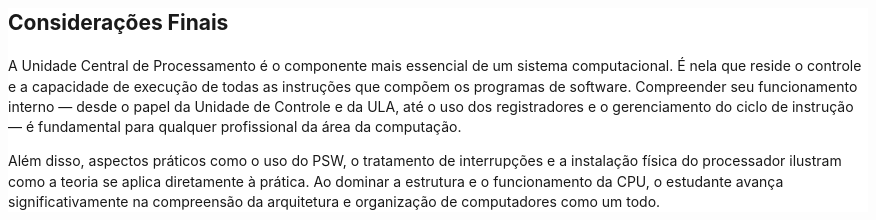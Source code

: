 ## Considerações Finais

A Unidade Central de Processamento é o componente mais essencial de um sistema computacional. É nela que reside o controle e a capacidade de execução de todas as instruções que compõem os programas de software. Compreender seu funcionamento interno — desde o papel da Unidade de Controle e da ULA, até o uso dos registradores e o gerenciamento do ciclo de instrução — é fundamental para qualquer profissional da área da computação.

Além disso, aspectos práticos como o uso do PSW, o tratamento de interrupções e a instalação física do processador ilustram como a teoria se aplica diretamente à prática. Ao dominar a estrutura e o funcionamento da CPU, o estudante avança significativamente na compreensão da arquitetura e organização de computadores como um todo.
